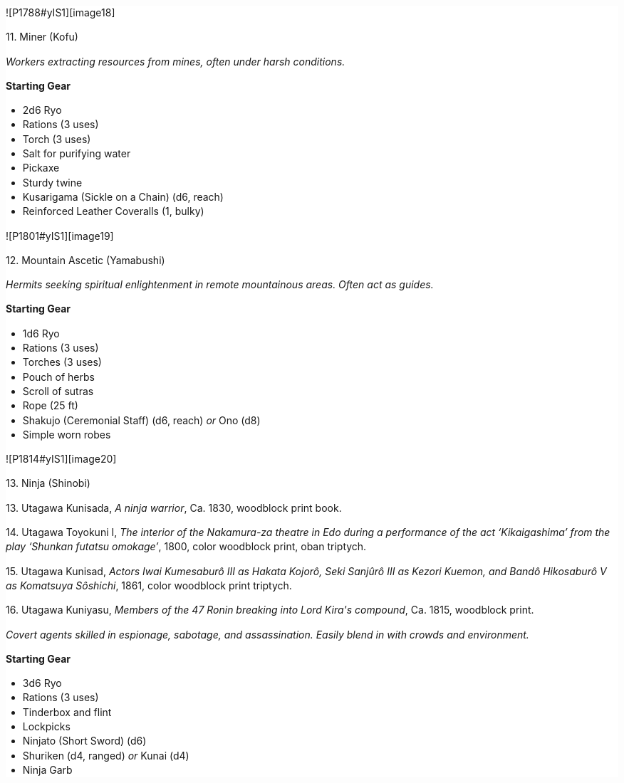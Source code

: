 ![P1788\#yIS1][image18]

11\. Miner (Kofu)

*Workers extracting resources from mines, often under harsh conditions.*

**Starting Gear**

* 2d6 Ryo  
* Rations (3 uses)  
* Torch (3 uses)  
* Salt for purifying water  
* Pickaxe  
* Sturdy twine  
* Kusarigama (Sickle on a Chain) (d6, reach)  
* Reinforced Leather Coveralls (1, bulky)

![P1801\#yIS1][image19]

12\. Mountain Ascetic (Yamabushi)

*Hermits seeking spiritual enlightenment in remote mountainous areas. Often act as guides.*

**Starting Gear**

* 1d6 Ryo  
* Rations (3 uses)  
* Torches (3 uses)  
* Pouch of herbs  
* Scroll of sutras  
* Rope (25 ft)  
* Shakujo (Ceremonial Staff) (d6, reach) *or* Ono (d8)  
* Simple worn robes

![P1814\#yIS1][image20]

13\. Ninja (Shinobi)

13\. Utagawa Kunisada, *A ninja warrior*, Ca. 1830, woodblock print book.

14\. Utagawa Toyokuni I, *The interior of the Nakamura-za theatre in Edo during a performance of the act ‘Kikaigashima’ from the play ‘Shunkan futatsu omokage’*, 1800, color woodblock print, oban triptych.

15\. Utagawa Kunisad, *Actors Iwai Kumesaburô III as Hakata Kojorô, Seki Sanjûrô III as Kezori Kuemon, and Bandô Hikosaburô V as Komatsuya Sôshichi*, 1861, color woodblock print triptych.

16\. Utagawa Kuniyasu, *Members of the 47 Ronin breaking into Lord Kira's compound*, Ca. 1815, woodblock print.

*Covert agents skilled in espionage, sabotage, and assassination. Easily blend in with crowds and environment.*

**Starting Gear**

* 3d6 Ryo  
* Rations (3 uses)  
* Tinderbox and flint  
* Lockpicks  
* Ninjato (Short Sword) (d6)  
* Shuriken (d4, ranged) *or* Kunai (d4)  
* Ninja Garb
